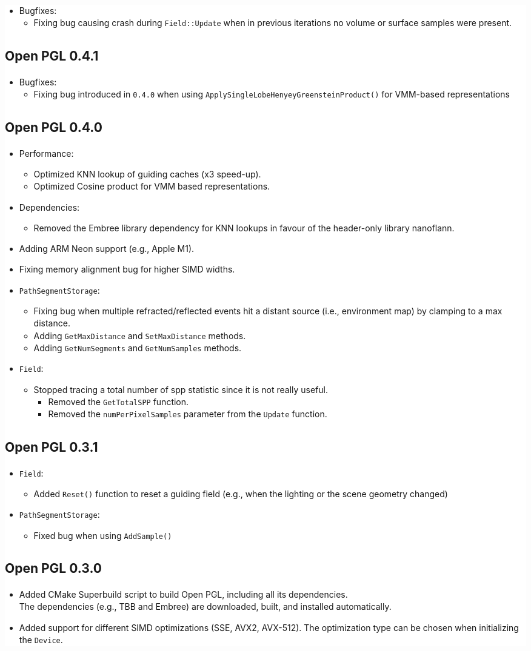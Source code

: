 - Bugfixes:
    - Fixing bug causing crash during `Field::Update` when in previous iterations no volume or surface samples were present.

## Open PGL 0.4.1
- Bugfixes:
    - Fixing bug introduced in `0.4.0` when using
     `ApplySingleLobeHenyeyGreensteinProduct()` for VMM-based 
     representations

## Open PGL 0.4.0

-   Performance:
    - Optimized KNN lookup of guiding caches (x3 speed-up).
    - Optimized Cosine product for VMM based representations.

-   Dependencies:
      - Removed the Embree library dependency for KNN lookups in favour
        of the header-only library nanoflann.

-   Adding ARM Neon support (e.g., Apple M1).

-   Fixing memory alignment bug for higher SIMD widths.

-   `PathSegmentStorage`:
    - Fixing bug when multiple refracted/reflected events hit a
      distant source (i.e., environment map) by clamping to a max
      distance.
    - Adding `GetMaxDistance` and `SetMaxDistance` methods.
    - Adding `GetNumSegments` and `GetNumSamples` methods.

-   `Field`:
    - Stopped tracing a total number of spp statistic since it is not really
      useful.
        - Removed the `GetTotalSPP` function.
        - Removed the `numPerPixelSamples` parameter from the `Update` function.

## Open PGL 0.3.1

-   `Field`:
    - Added `Reset()` function to reset a guiding field (e.g., when the lighting or the scene 
        geometry changed)

-   `PathSegmentStorage`:
    - Fixed bug when using `AddSample()`

## Open PGL 0.3.0

-   Added CMake Superbuild script to build Open PGL, including all its dependencies.      
    The dependencies (e.g., TBB and Embree) are downloaded, built, and installed automatically. 

-   Added support for different SIMD optimizations (SSE, AVX2, AVX-512).
        The optimization type can be chosen when initializing the `Device`.
